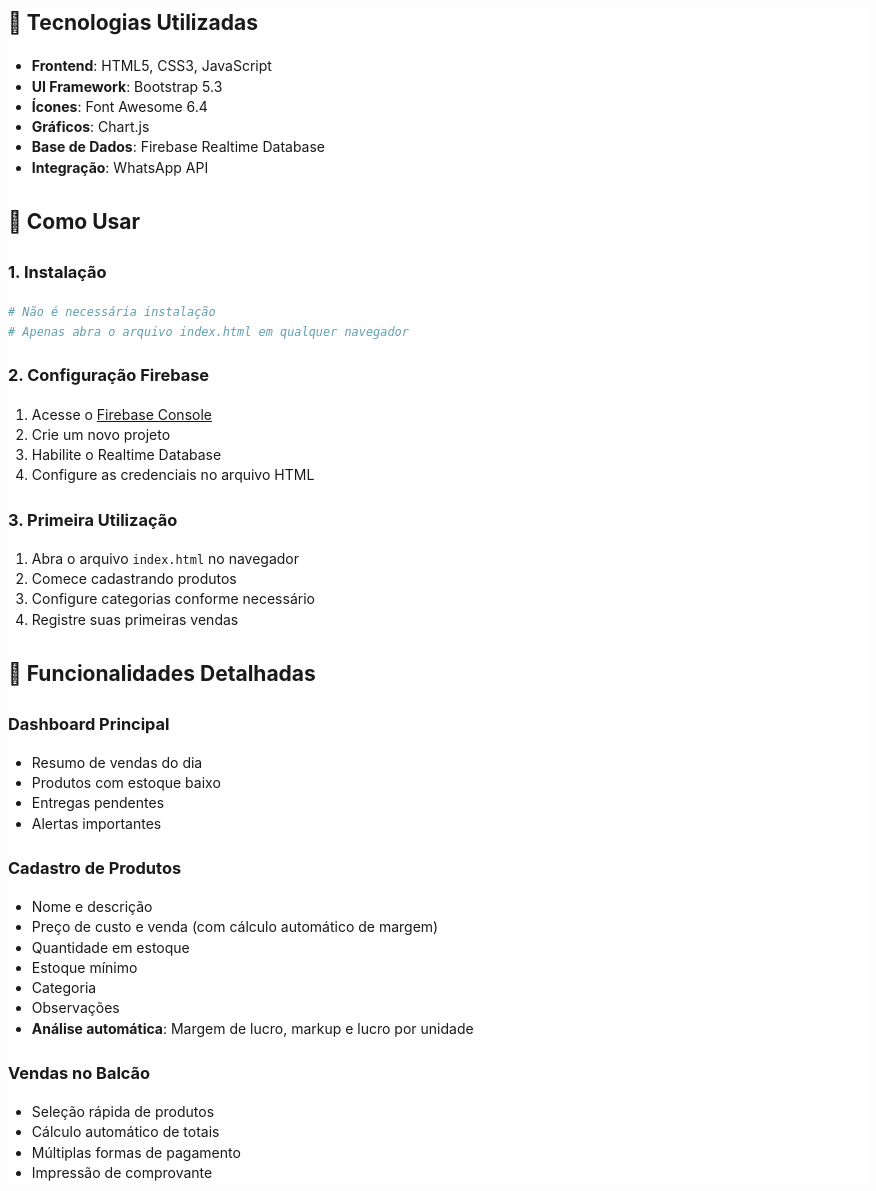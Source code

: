 ## 🔧 Tecnologias Utilizadas

- **Frontend**: HTML5, CSS3, JavaScript
- **UI Framework**: Bootstrap 5.3
- **Ícones**: Font Awesome 6.4
- **Gráficos**: Chart.js
- **Base de Dados**: Firebase Realtime Database
- **Integração**: WhatsApp API

## 🚀 Como Usar

### 1. **Instalação**
```bash
# Não é necessária instalação
# Apenas abra o arquivo index.html em qualquer navegador
```

### 2. **Configuração Firebase**
1. Acesse o [Firebase Console](https://console.firebase.google.com/)
2. Crie um novo projeto
3. Habilite o Realtime Database
4. Configure as credenciais no arquivo HTML

### 3. **Primeira Utilização**
1. Abra o arquivo `index.html` no navegador
2. Comece cadastrando produtos
3. Configure categorias conforme necessário
4. Registre suas primeiras vendas

## 📱 Funcionalidades Detalhadas

### **Dashboard Principal**
- Resumo de vendas do dia
- Produtos com estoque baixo
- Entregas pendentes
- Alertas importantes

### **Cadastro de Produtos**
- Nome e descrição
- Preço de custo e venda (com cálculo automático de margem)
- Quantidade em estoque
- Estoque mínimo
- Categoria
- Observações
- **Análise automática**: Margem de lucro, markup e lucro por unidade

### **Vendas no Balcão**
- Seleção rápida de produtos
- Cálculo automático de totais
- Múltiplas formas de pagamento
- Impressão de comprovante
